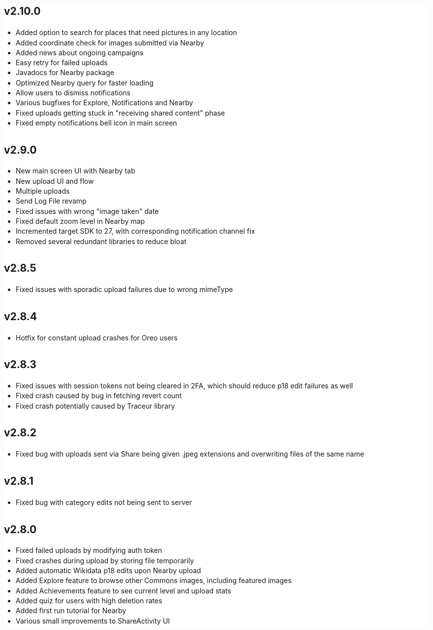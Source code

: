 ## v2.10.0
- Added option to search for places that need pictures in any location
- Added coordinate check for images submitted via Nearby
- Added news about ongoing campaigns
- Easy retry for failed uploads
- Javadocs for Nearby package
- Optimized Nearby query for faster loading
- Allow users to dismiss notifications
- Various bugfixes for Explore, Notifications and Nearby
- Fixed uploads getting stuck in "receiving shared content" phase
- Fixed empty notifications bell icon in main screen

## v2.9.0
- New main screen UI with Nearby tab
- New upload UI and flow
- Multiple uploads
- Send Log File revamp
- Fixed issues with wrong "image taken" date
- Fixed default zoom level in Nearby map
- Incremented target SDK to 27, with corresponding notification channel fix
- Removed several redundant libraries to reduce bloat

## v2.8.5
- Fixed issues with sporadic upload failures due to wrong mimeType

## v2.8.4
- Hotfix for constant upload crashes for Oreo users

## v2.8.3
- Fixed issues with session tokens not being cleared in 2FA, which should reduce p18 edit failures as well
- Fixed crash caused by bug in fetching revert count
- Fixed crash potentially caused by Traceur library

## v2.8.2
- Fixed bug with uploads sent via Share being given .jpeg extensions and overwriting files of the same name

## v2.8.1
- Fixed bug with category edits not being sent to server

## v2.8.0
- Fixed failed uploads by modifying auth token
- Fixed crashes during upload by storing file temporarily
- Added automatic Wikidata p18 edits upon Nearby upload
- Added Explore feature to browse other Commons images, including featured images
- Added Achievements feature to see current level and upload stats
- Added quiz for users with high deletion rates
- Added first run tutorial for Nearby
- Various small improvements to ShareActivity UI
